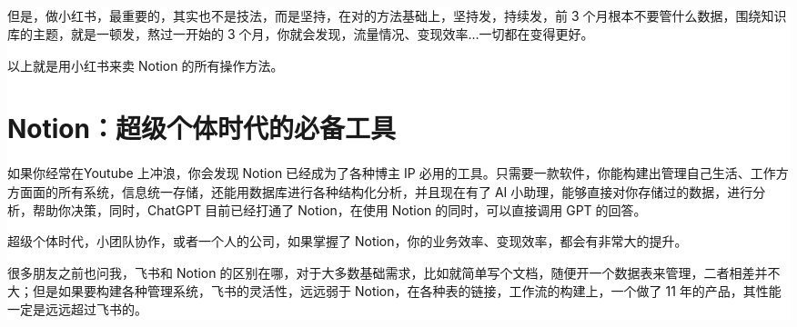 但是，做小红书，最重要的，其实也不是技法，而是坚持，在对的方法基础上，坚持发，持续发，前 3 个月根本不要管什么数据，围绕知识库的主题，就是一顿发，熬过一开始的 3 个月，你就会发现，流量情况、变现效率…一切都在变得更好。

以上就是用小红书来卖 Notion 的所有操作方法。

# Notion：超级个体时代的必备工具

如果你经常在Youtube 上冲浪，你会发现 Notion 已经成为了各种博主 IP 必用的工具。只需要一款软件，你能构建出管理自己生活、工作方方面面的所有系统，信息统一存储，还能用数据库进行各种结构化分析，并且现在有了 AI 小助理，能够直接对你存储过的数据，进行分析，帮助你决策，同时，ChatGPT 目前已经打通了 Notion，在使用 Notion 的同时，可以直接调用 GPT 的回答。

超级个体时代，小团队协作，或者一个人的公司，如果掌握了 Notion，你的业务效率、变现效率，都会有非常大的提升。

很多朋友之前也问我，飞书和 Notion 的区别在哪，对于大多数基础需求，比如就简单写个文档，随便开一个数据表来管理，二者相差并不大；但是如果要构建各种管理系统，飞书的灵活性，远远弱于 Notion，在各种表的链接，工作流的构建上，一个做了 11 年的产品，其性能一定是远远超过飞书的。